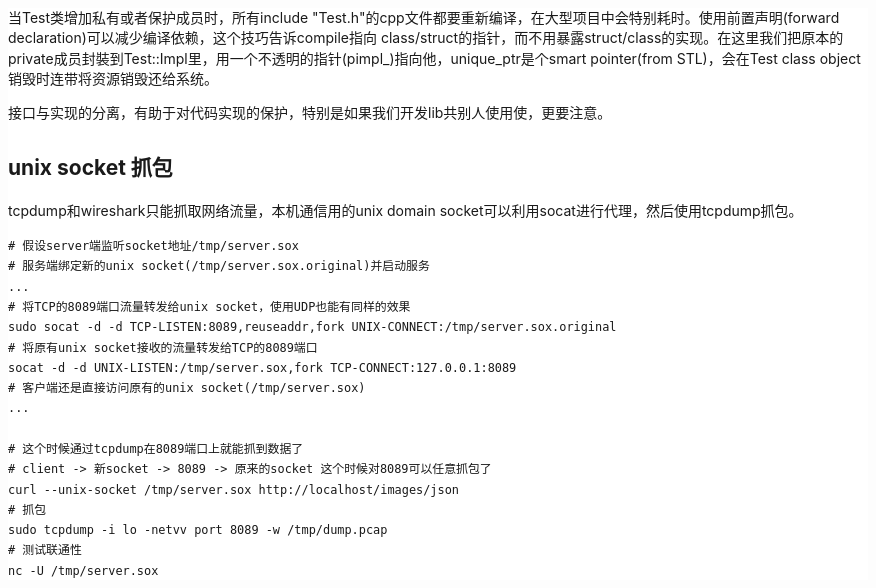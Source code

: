 当Test类增加私有或者保护成员时，所有include "Test.h"的cpp文件都要重新编译，在大型项目中会特别耗时。使用前置声明(forward declaration)可以减少编译依赖，这个技巧告诉compile指向 class/struct的指针，而不用暴露struct/class的实现。在这里我们把原本的private成员封裝到Test::Impl里，用一个不透明的指针(pimpl_)指向他，unique_ptr是个smart pointer(from STL)，会在Test class object销毁时连带将资源销毁还给系统。

接口与实现的分离，有助于对代码实现的保护，特别是如果我们开发lib共别人使用使，更要注意。

## unix socket 抓包

tcpdump和wireshark只能抓取网络流量，本机通信用的unix domain socket可以利用socat进行代理，然后使用tcpdump抓包。

```shell
# 假设server端监听socket地址/tmp/server.sox
# 服务端绑定新的unix socket(/tmp/server.sox.original)并启动服务
...
# 将TCP的8089端口流量转发给unix socket，使用UDP也能有同样的效果
sudo socat -d -d TCP-LISTEN:8089,reuseaddr,fork UNIX-CONNECT:/tmp/server.sox.original
# 将原有unix socket接收的流量转发给TCP的8089端口
socat -d -d UNIX-LISTEN:/tmp/server.sox,fork TCP-CONNECT:127.0.0.1:8089
# 客户端还是直接访问原有的unix socket(/tmp/server.sox)
...

# 这个时候通过tcpdump在8089端口上就能抓到数据了
# client -> 新socket -> 8089 -> 原来的socket 这个时候对8089可以任意抓包了
curl --unix-socket /tmp/server.sox http://localhost/images/json
# 抓包
sudo tcpdump -i lo -netvv port 8089 -w /tmp/dump.pcap
# 测试联通性
nc -U /tmp/server.sox
```
